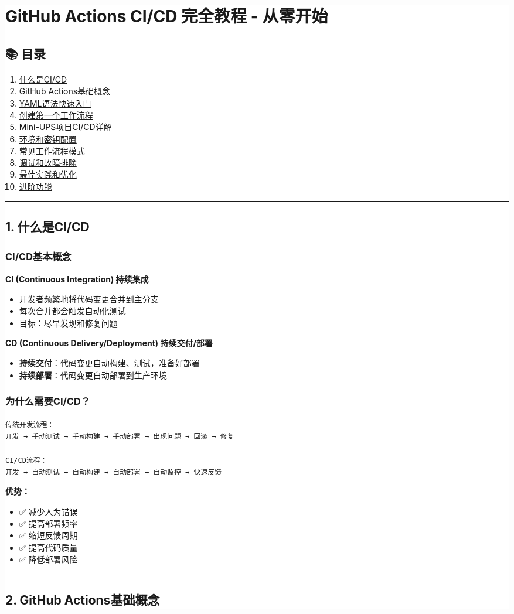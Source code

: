 # GitHub Actions CI/CD 完全教程 - 从零开始

## 📚 目录

1. [什么是CI/CD](#什么是cicd)
2. [GitHub Actions基础概念](#github-actions基础概念)
3. [YAML语法快速入门](#yaml语法快速入门)
4. [创建第一个工作流程](#创建第一个工作流程)
5. [Mini-UPS项目CI/CD详解](#mini-ups项目cicd详解)
6. [环境和密钥配置](#环境和密钥配置)
7. [常见工作流程模式](#常见工作流程模式)
8. [调试和故障排除](#调试和故障排除)
9. [最佳实践和优化](#最佳实践和优化)
10. [进阶功能](#进阶功能)

---

## 1. 什么是CI/CD

### CI/CD基本概念

**CI (Continuous Integration) 持续集成**
- 开发者频繁地将代码变更合并到主分支
- 每次合并都会触发自动化测试
- 目标：尽早发现和修复问题

**CD (Continuous Delivery/Deployment) 持续交付/部署**
- **持续交付**：代码变更自动构建、测试，准备好部署
- **持续部署**：代码变更自动部署到生产环境

### 为什么需要CI/CD？

```
传统开发流程：
开发 → 手动测试 → 手动构建 → 手动部署 → 出现问题 → 回滚 → 修复

CI/CD流程：
开发 → 自动测试 → 自动构建 → 自动部署 → 自动监控 → 快速反馈
```

**优势：**
- ✅ 减少人为错误
- ✅ 提高部署频率
- ✅ 缩短反馈周期
- ✅ 提高代码质量
- ✅ 降低部署风险

---

## 2. GitHub Actions基础概念
